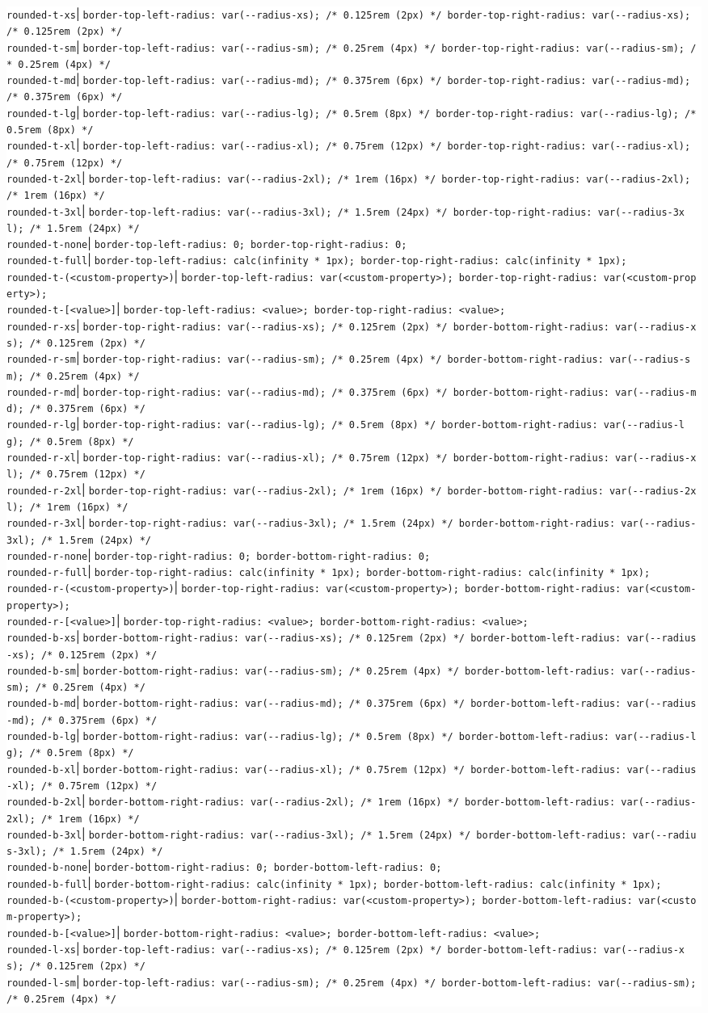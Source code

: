 `rounded-t-xs`| `border-top-left-radius: var(--radius-xs); /* 0.125rem (2px) */ border-top-right-radius: var(--radius-xs); /* 0.125rem (2px) */`  
`rounded-t-sm`| `border-top-left-radius: var(--radius-sm); /* 0.25rem (4px) */ border-top-right-radius: var(--radius-sm); /* 0.25rem (4px) */`  
`rounded-t-md`| `border-top-left-radius: var(--radius-md); /* 0.375rem (6px) */ border-top-right-radius: var(--radius-md); /* 0.375rem (6px) */`  
`rounded-t-lg`| `border-top-left-radius: var(--radius-lg); /* 0.5rem (8px) */ border-top-right-radius: var(--radius-lg); /* 0.5rem (8px) */`  
`rounded-t-xl`| `border-top-left-radius: var(--radius-xl); /* 0.75rem (12px) */ border-top-right-radius: var(--radius-xl); /* 0.75rem (12px) */`  
`rounded-t-2xl`| `border-top-left-radius: var(--radius-2xl); /* 1rem (16px) */ border-top-right-radius: var(--radius-2xl); /* 1rem (16px) */`  
`rounded-t-3xl`| `border-top-left-radius: var(--radius-3xl); /* 1.5rem (24px) */ border-top-right-radius: var(--radius-3xl); /* 1.5rem (24px) */`  
`rounded-t-none`| `border-top-left-radius: 0; border-top-right-radius: 0;`  
`rounded-t-full`| `border-top-left-radius: calc(infinity * 1px); border-top-right-radius: calc(infinity * 1px);`  
`rounded-t-(<custom-property>)`| `border-top-left-radius: var(<custom-property>); border-top-right-radius: var(<custom-property>);`  
`rounded-t-[<value>]`| `border-top-left-radius: <value>; border-top-right-radius: <value>;`  
`rounded-r-xs`| `border-top-right-radius: var(--radius-xs); /* 0.125rem (2px) */ border-bottom-right-radius: var(--radius-xs); /* 0.125rem (2px) */`  
`rounded-r-sm`| `border-top-right-radius: var(--radius-sm); /* 0.25rem (4px) */ border-bottom-right-radius: var(--radius-sm); /* 0.25rem (4px) */`  
`rounded-r-md`| `border-top-right-radius: var(--radius-md); /* 0.375rem (6px) */ border-bottom-right-radius: var(--radius-md); /* 0.375rem (6px) */`  
`rounded-r-lg`| `border-top-right-radius: var(--radius-lg); /* 0.5rem (8px) */ border-bottom-right-radius: var(--radius-lg); /* 0.5rem (8px) */`  
`rounded-r-xl`| `border-top-right-radius: var(--radius-xl); /* 0.75rem (12px) */ border-bottom-right-radius: var(--radius-xl); /* 0.75rem (12px) */`  
`rounded-r-2xl`| `border-top-right-radius: var(--radius-2xl); /* 1rem (16px) */ border-bottom-right-radius: var(--radius-2xl); /* 1rem (16px) */`  
`rounded-r-3xl`| `border-top-right-radius: var(--radius-3xl); /* 1.5rem (24px) */ border-bottom-right-radius: var(--radius-3xl); /* 1.5rem (24px) */`  
`rounded-r-none`| `border-top-right-radius: 0; border-bottom-right-radius: 0;`  
`rounded-r-full`| `border-top-right-radius: calc(infinity * 1px); border-bottom-right-radius: calc(infinity * 1px);`  
`rounded-r-(<custom-property>)`| `border-top-right-radius: var(<custom-property>); border-bottom-right-radius: var(<custom-property>);`  
`rounded-r-[<value>]`| `border-top-right-radius: <value>; border-bottom-right-radius: <value>;`  
`rounded-b-xs`| `border-bottom-right-radius: var(--radius-xs); /* 0.125rem (2px) */ border-bottom-left-radius: var(--radius-xs); /* 0.125rem (2px) */`  
`rounded-b-sm`| `border-bottom-right-radius: var(--radius-sm); /* 0.25rem (4px) */ border-bottom-left-radius: var(--radius-sm); /* 0.25rem (4px) */`  
`rounded-b-md`| `border-bottom-right-radius: var(--radius-md); /* 0.375rem (6px) */ border-bottom-left-radius: var(--radius-md); /* 0.375rem (6px) */`  
`rounded-b-lg`| `border-bottom-right-radius: var(--radius-lg); /* 0.5rem (8px) */ border-bottom-left-radius: var(--radius-lg); /* 0.5rem (8px) */`  
`rounded-b-xl`| `border-bottom-right-radius: var(--radius-xl); /* 0.75rem (12px) */ border-bottom-left-radius: var(--radius-xl); /* 0.75rem (12px) */`  
`rounded-b-2xl`| `border-bottom-right-radius: var(--radius-2xl); /* 1rem (16px) */ border-bottom-left-radius: var(--radius-2xl); /* 1rem (16px) */`  
`rounded-b-3xl`| `border-bottom-right-radius: var(--radius-3xl); /* 1.5rem (24px) */ border-bottom-left-radius: var(--radius-3xl); /* 1.5rem (24px) */`  
`rounded-b-none`| `border-bottom-right-radius: 0; border-bottom-left-radius: 0;`  
`rounded-b-full`| `border-bottom-right-radius: calc(infinity * 1px); border-bottom-left-radius: calc(infinity * 1px);`  
`rounded-b-(<custom-property>)`| `border-bottom-right-radius: var(<custom-property>); border-bottom-left-radius: var(<custom-property>);`  
`rounded-b-[<value>]`| `border-bottom-right-radius: <value>; border-bottom-left-radius: <value>;`  
`rounded-l-xs`| `border-top-left-radius: var(--radius-xs); /* 0.125rem (2px) */ border-bottom-left-radius: var(--radius-xs); /* 0.125rem (2px) */`  
`rounded-l-sm`| `border-top-left-radius: var(--radius-sm); /* 0.25rem (4px) */ border-bottom-left-radius: var(--radius-sm); /* 0.25rem (4px) */`  